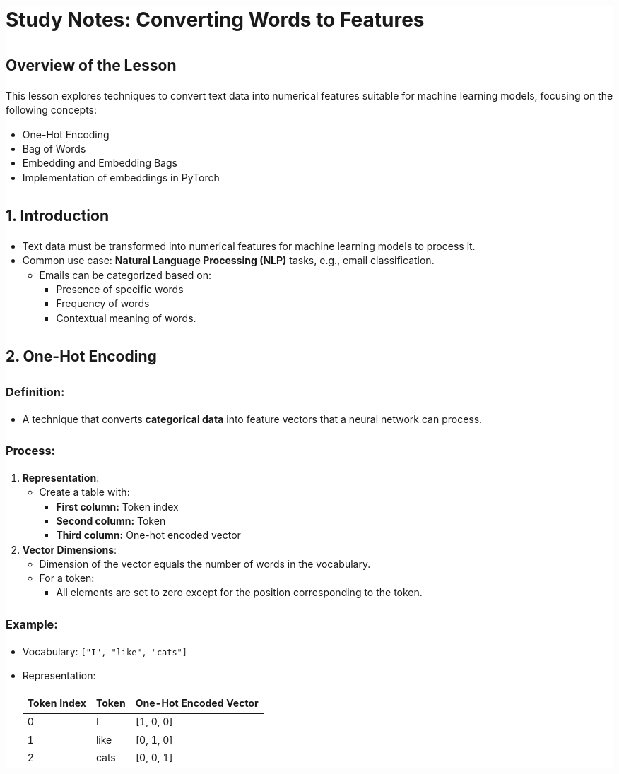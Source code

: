 # Study Notes: Converting Words to Features

## **Overview of the Lesson**

This lesson explores techniques to convert text data into numerical features suitable for machine learning models, focusing on the following concepts:

- One-Hot Encoding
- Bag of Words
- Embedding and Embedding Bags
- Implementation of embeddings in PyTorch

## **1. Introduction**

- Text data must be transformed into numerical features for machine learning models to process it.
- Common use case: **Natural Language Processing (NLP)** tasks, e.g., email classification.
  - Emails can be categorized based on:
    - Presence of specific words
    - Frequency of words
    - Contextual meaning of words.

## **2. One-Hot Encoding**

### **Definition:**

- A technique that converts **categorical data** into feature vectors that a neural network can process.

### **Process:**

1. **Representation**:
   - Create a table with:
     - **First column:** Token index
     - **Second column:** Token
     - **Third column:** One-hot encoded vector
2. **Vector Dimensions**:
   - Dimension of the vector equals the number of words in the vocabulary.
   - For a token:
     - All elements are set to zero except for the position corresponding to the token.

### **Example:**

- Vocabulary: `["I", "like", "cats"]`
- Representation:

  | Token Index | Token | One-Hot Encoded Vector |
  | ----------- | ----- | ---------------------- |
  | 0           | I     | [1, 0, 0]              |
  | 1           | like  | [0, 1, 0]              |
  | 2           | cats  | [0, 0, 1]              |
